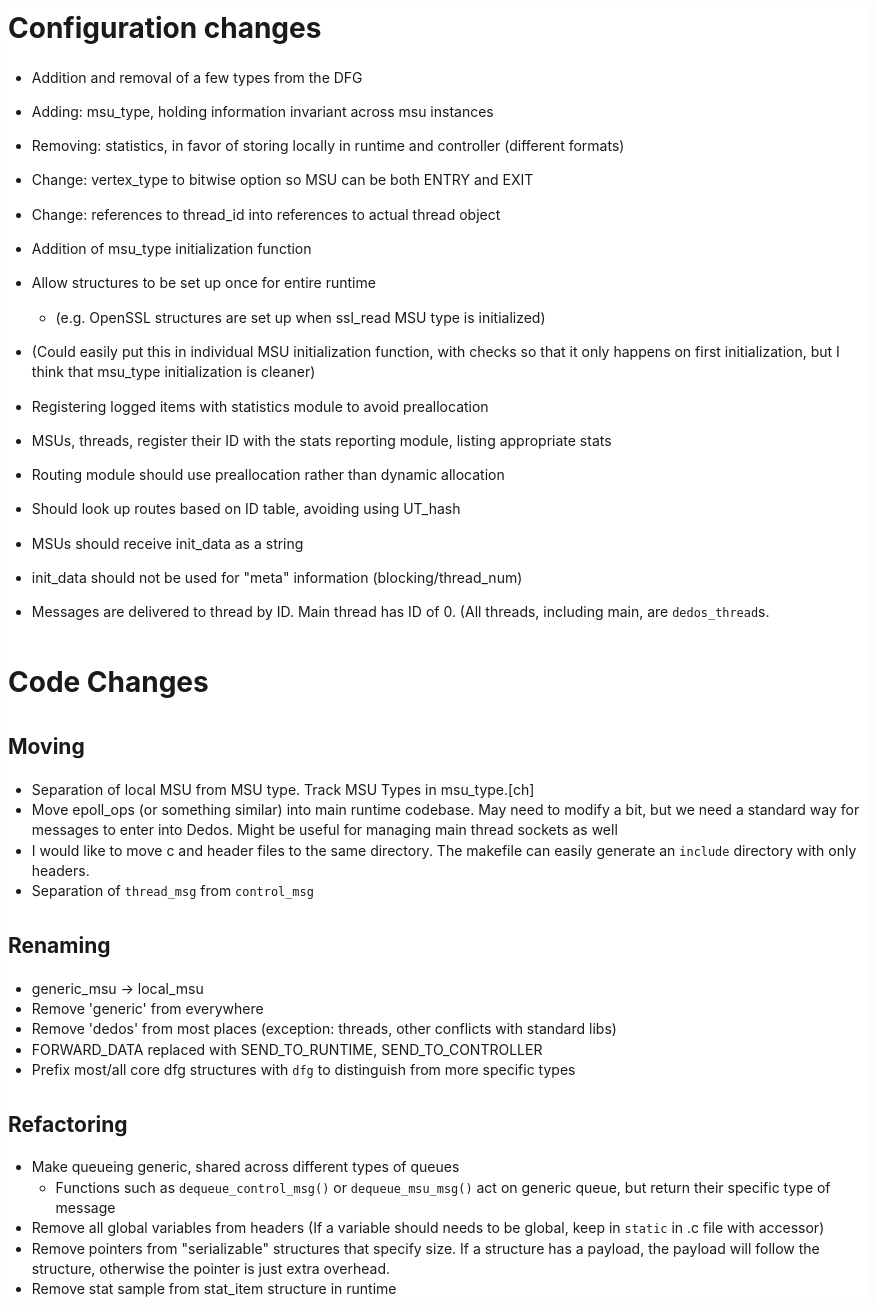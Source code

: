 # Configuration changes

* Addition and removal of a few types from the DFG
 * Adding: msu_type, holding information invariant across msu instances
 * Removing: statistics, in favor of storing locally in runtime and controller (different formats)
 * Change: vertex_type to bitwise option so MSU can be both ENTRY and EXIT
 * Change: references to thread_id into references to actual thread object

* Addition of msu_type initialization function
 * Allow structures to be set up once for entire runtime
   * (e.g. OpenSSL structures are set up when ssl_read MSU type is initialized)
 * (Could easily put this in individual MSU initialization function, with checks so that it only
    happens on first initialization, but I think that msu_type initialization is cleaner)

* Registering logged items with statistics module to avoid preallocation
 * MSUs, threads, register their ID with the stats reporting module, listing appropriate stats

* Routing module should use preallocation rather than dynamic allocation
 * Should look up routes based on ID table, avoiding using UT_hash

* MSUs should receive init_data as a string
 * init_data should not be used for "meta" information (blocking/thread_num)

* Messages are delivered to thread by ID. Main thread has ID of 0.
  (All threads, including main, are `dedos_thread`s.

# Code Changes

## Moving
* Separation of local MSU from MSU type. Track MSU Types in msu_type.[ch]
* Move epoll_ops (or something similar) into main runtime codebase.
  May need to modify a bit, but we need a standard way for messages to enter into Dedos.
  Might be useful for managing main thread sockets as well
* I would like to move c and header files to the same directory.
  The makefile can easily generate an `include` directory with only headers.
* Separation of `thread_msg` from `control_msg`

## Renaming
* generic_msu -> local_msu
* Remove 'generic' from everywhere
* Remove 'dedos' from most places (exception: threads, other conflicts with standard libs)
* FORWARD_DATA replaced with SEND_TO_RUNTIME, SEND_TO_CONTROLLER
* Prefix most/all core dfg structures with `dfg` to distinguish from more specific types

## Refactoring
* Make queueing generic, shared across different types of queues
  * Functions such as `dequeue_control_msg()` or `dequeue_msu_msg()` act on generic queue,
    but return their specific type of message
* Remove all global variables from headers
  (If a variable should needs to be global, keep in `static` in .c file with accessor) 
* Remove pointers from "serializable" structures that specify size.
  If a structure has a payload, the payload will follow the structure,
  otherwise the pointer is just extra overhead.
* Remove stat sample from stat_item structure in runtime
